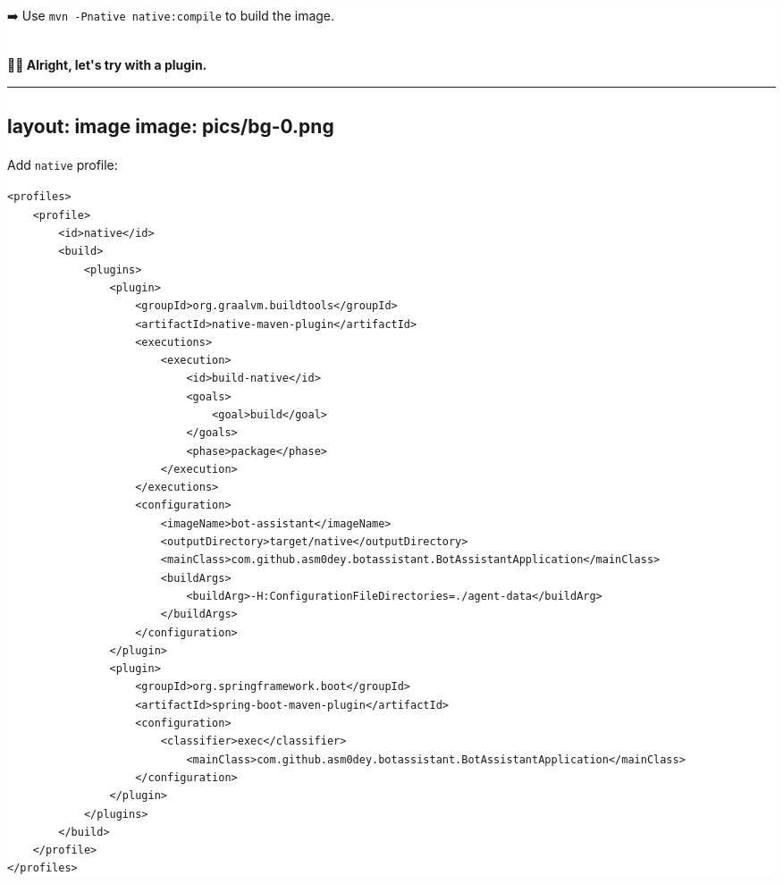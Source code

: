 ➡️ Use ```mvn -Pnative native:compile``` to build the image.<br><br>

<v-click><b>🤷‍♀️ Alright, let's try with a plugin.</b></v-click>


<style>
h1 {
    font-size: 44px;
    text-align: left;
    font-weight: bold;
    color: #FFFFFF;
}
</style>

---
layout: image
image: pics/bg-0.png
---

Add ```native``` profile:
```{all|6,7,8|21|22-24|27-29}{maxHeight:'300px'}
<profiles>
    <profile>
        <id>native</id>
        <build>
            <plugins>
                <plugin>
                    <groupId>org.graalvm.buildtools</groupId>
                    <artifactId>native-maven-plugin</artifactId>
                    <executions>
                        <execution>
                            <id>build-native</id>
                            <goals>
                                <goal>build</goal>
                            </goals>
                            <phase>package</phase>
                        </execution>
                    </executions>
                    <configuration>
                        <imageName>bot-assistant</imageName>
                        <outputDirectory>target/native</outputDirectory>
                        <mainClass>com.github.asm0dey.botassistant.BotAssistantApplication</mainClass>
                        <buildArgs>
                            <buildArg>-H:ConfigurationFileDirectories=./agent-data</buildArg>
                        </buildArgs>
                    </configuration>
                </plugin>
                <plugin>
                    <groupId>org.springframework.boot</groupId>
                    <artifactId>spring-boot-maven-plugin</artifactId>
                    <configuration>
                        <classifier>exec</classifier>
                            <mainClass>com.github.asm0dey.botassistant.BotAssistantApplication</mainClass>
                    </configuration>
                </plugin>
            </plugins>
        </build>
    </profile>
</profiles>
```
